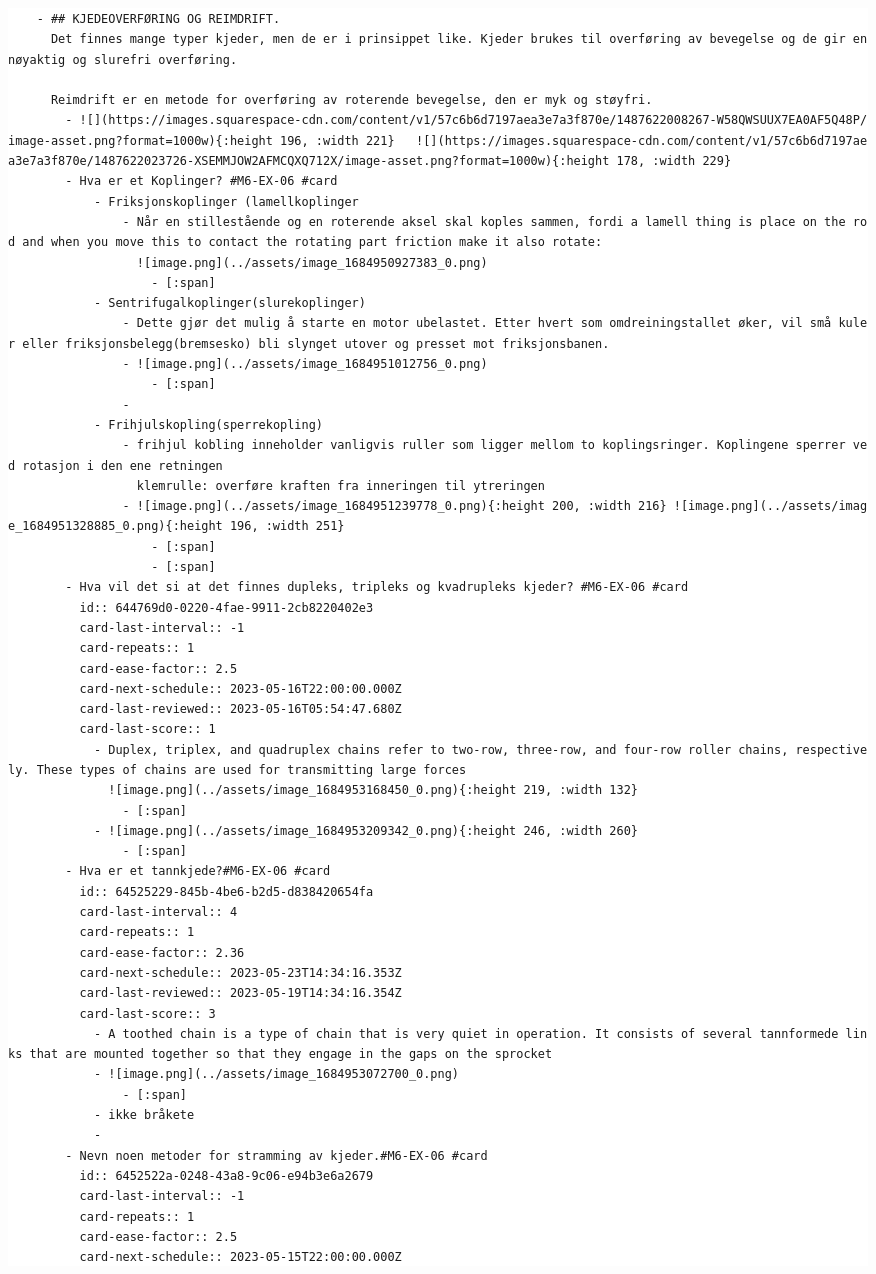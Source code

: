 		- ## KJEDEOVERFØRING OG REIMDRIFT.
		  Det finnes mange typer kjeder, men de er i prinsippet like. Kjeder brukes til overføring av bevegelse og de gir en nøyaktig og slurefri overføring.   
		    
		  Reimdrift er en metode for overføring av roterende bevegelse, den er myk og støyfri.  
			- ![](https://images.squarespace-cdn.com/content/v1/57c6b6d7197aea3e7a3f870e/1487622008267-W58QWSUUX7EA0AF5Q48P/image-asset.png?format=1000w){:height 196, :width 221}   ![](https://images.squarespace-cdn.com/content/v1/57c6b6d7197aea3e7a3f870e/1487622023726-XSEMMJOW2AFMCQXQ712X/image-asset.png?format=1000w){:height 178, :width 229}
			- Hva er et Koplinger? #M6-EX-06 #card
				- Friksjonskoplinger (lamellkoplinger
					- Når en stillestående og en roterende aksel skal koples sammen, fordi a lamell thing is place on the rod and when you move this to contact the rotating part friction make it also rotate:
					  ![image.png](../assets/image_1684950927383_0.png)  
						- [:span]
				- Sentrifugalkoplinger(slurekoplinger)
					- Dette gjør det mulig å starte en motor ubelastet. Etter hvert som omdreiningstallet øker, vil små kuler eller friksjonsbelegg(bremsesko) bli slynget utover og presset mot friksjonsbanen.
					- ![image.png](../assets/image_1684951012756_0.png)
						- [:span]
					-
				- Frihjulskopling(sperrekopling)
					- frihjul kobling inneholder vanligvis ruller som ligger mellom to koplingsringer. Koplingene sperrer ved rotasjon i den ene retningen
					  klemrulle: overføre kraften fra inneringen til ytreringen  
					- ![image.png](../assets/image_1684951239778_0.png){:height 200, :width 216} ![image.png](../assets/image_1684951328885_0.png){:height 196, :width 251}
						- [:span]
						- [:span]
			- Hva vil det si at det finnes dupleks, tripleks og kvadrupleks kjeder? #M6-EX-06 #card
			  id:: 644769d0-0220-4fae-9911-2cb8220402e3
			  card-last-interval:: -1
			  card-repeats:: 1
			  card-ease-factor:: 2.5
			  card-next-schedule:: 2023-05-16T22:00:00.000Z
			  card-last-reviewed:: 2023-05-16T05:54:47.680Z
			  card-last-score:: 1
				- Duplex, triplex, and quadruplex chains refer to two-row, three-row, and four-row roller chains, respectively. These types of chains are used for transmitting large forces
				  ![image.png](../assets/image_1684953168450_0.png){:height 219, :width 132}  
					- [:span]
				- ![image.png](../assets/image_1684953209342_0.png){:height 246, :width 260}
					- [:span]
			- Hva er et tannkjede?#M6-EX-06 #card
			  id:: 64525229-845b-4be6-b2d5-d838420654fa
			  card-last-interval:: 4
			  card-repeats:: 1
			  card-ease-factor:: 2.36
			  card-next-schedule:: 2023-05-23T14:34:16.353Z
			  card-last-reviewed:: 2023-05-19T14:34:16.354Z
			  card-last-score:: 3
				- A toothed chain is a type of chain that is very quiet in operation. It consists of several tannformede links that are mounted together so that they engage in the gaps on the sprocket
				- ![image.png](../assets/image_1684953072700_0.png)
					- [:span]
				- ikke bråkete
				-
			- Nevn noen metoder for stramming av kjeder.#M6-EX-06 #card
			  id:: 6452522a-0248-43a8-9c06-e94b3e6a2679
			  card-last-interval:: -1
			  card-repeats:: 1
			  card-ease-factor:: 2.5
			  card-next-schedule:: 2023-05-15T22:00:00.000Z